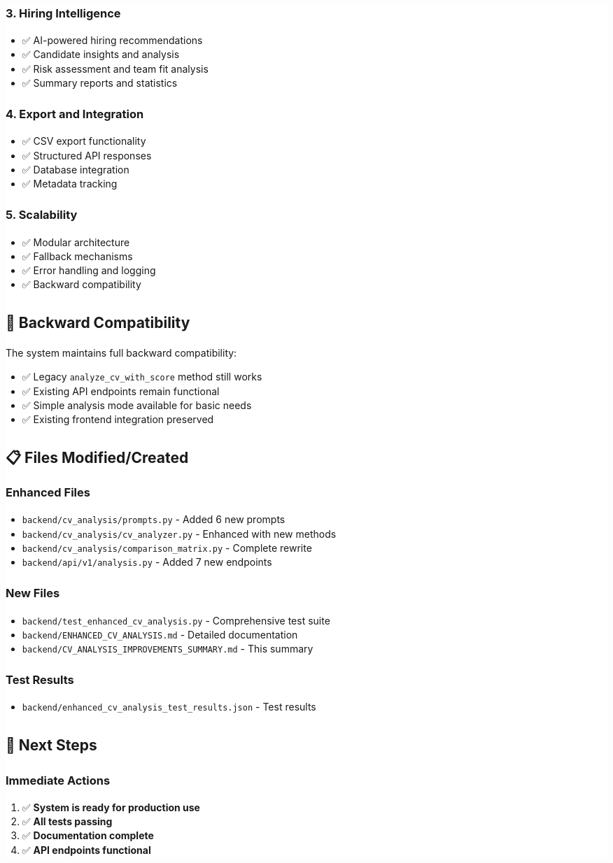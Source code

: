 ### 3. **Hiring Intelligence**
- ✅ AI-powered hiring recommendations
- ✅ Candidate insights and analysis
- ✅ Risk assessment and team fit analysis
- ✅ Summary reports and statistics

### 4. **Export and Integration**
- ✅ CSV export functionality
- ✅ Structured API responses
- ✅ Database integration
- ✅ Metadata tracking

### 5. **Scalability**
- ✅ Modular architecture
- ✅ Fallback mechanisms
- ✅ Error handling and logging
- ✅ Backward compatibility

## 🔄 Backward Compatibility

The system maintains full backward compatibility:
- ✅ Legacy `analyze_cv_with_score` method still works
- ✅ Existing API endpoints remain functional
- ✅ Simple analysis mode available for basic needs
- ✅ Existing frontend integration preserved

## 📋 Files Modified/Created

### Enhanced Files
- `backend/cv_analysis/prompts.py` - Added 6 new prompts
- `backend/cv_analysis/cv_analyzer.py` - Enhanced with new methods
- `backend/cv_analysis/comparison_matrix.py` - Complete rewrite
- `backend/api/v1/analysis.py` - Added 7 new endpoints

### New Files
- `backend/test_enhanced_cv_analysis.py` - Comprehensive test suite
- `backend/ENHANCED_CV_ANALYSIS.md` - Detailed documentation
- `backend/CV_ANALYSIS_IMPROVEMENTS_SUMMARY.md` - This summary

### Test Results
- `backend/enhanced_cv_analysis_test_results.json` - Test results

## 🎯 Next Steps

### Immediate Actions
1. ✅ **System is ready for production use**
2. ✅ **All tests passing**
3. ✅ **Documentation complete**
4. ✅ **API endpoints functional**
